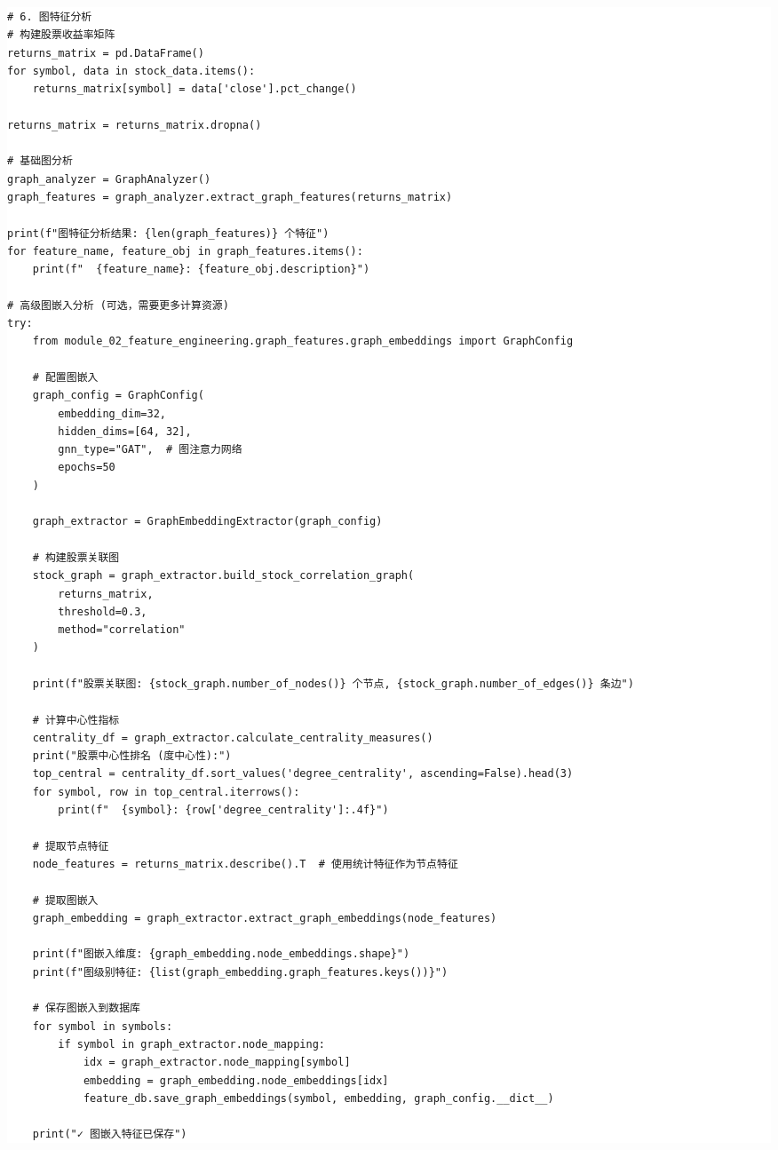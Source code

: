 ```
# 6. 图特征分析
# 构建股票收益率矩阵
returns_matrix = pd.DataFrame()
for symbol, data in stock_data.items():
    returns_matrix[symbol] = data['close'].pct_change()

returns_matrix = returns_matrix.dropna()

# 基础图分析
graph_analyzer = GraphAnalyzer()
graph_features = graph_analyzer.extract_graph_features(returns_matrix)

print(f"图特征分析结果: {len(graph_features)} 个特征")
for feature_name, feature_obj in graph_features.items():
    print(f"  {feature_name}: {feature_obj.description}")

# 高级图嵌入分析 (可选，需要更多计算资源)
try:
    from module_02_feature_engineering.graph_features.graph_embeddings import GraphConfig
    
    # 配置图嵌入
    graph_config = GraphConfig(
        embedding_dim=32,
        hidden_dims=[64, 32],
        gnn_type="GAT",  # 图注意力网络
        epochs=50
    )
    
    graph_extractor = GraphEmbeddingExtractor(graph_config)
    
    # 构建股票关联图
    stock_graph = graph_extractor.build_stock_correlation_graph(
        returns_matrix, 
        threshold=0.3,
        method="correlation"
    )
    
    print(f"股票关联图: {stock_graph.number_of_nodes()} 个节点, {stock_graph.number_of_edges()} 条边")
    
    # 计算中心性指标
    centrality_df = graph_extractor.calculate_centrality_measures()
    print("股票中心性排名 (度中心性):")
    top_central = centrality_df.sort_values('degree_centrality', ascending=False).head(3)
    for symbol, row in top_central.iterrows():
        print(f"  {symbol}: {row['degree_centrality']:.4f}")
    
    # 提取节点特征
    node_features = returns_matrix.describe().T  # 使用统计特征作为节点特征
    
    # 提取图嵌入
    graph_embedding = graph_extractor.extract_graph_embeddings(node_features)
    
    print(f"图嵌入维度: {graph_embedding.node_embeddings.shape}")
    print(f"图级别特征: {list(graph_embedding.graph_features.keys())}")
    
    # 保存图嵌入到数据库
    for symbol in symbols:
        if symbol in graph_extractor.node_mapping:
            idx = graph_extractor.node_mapping[symbol]
            embedding = graph_embedding.node_embeddings[idx]
            feature_db.save_graph_embeddings(symbol, embedding, graph_config.__dict__)
    
    print("✓ 图嵌入特征已保存")
```